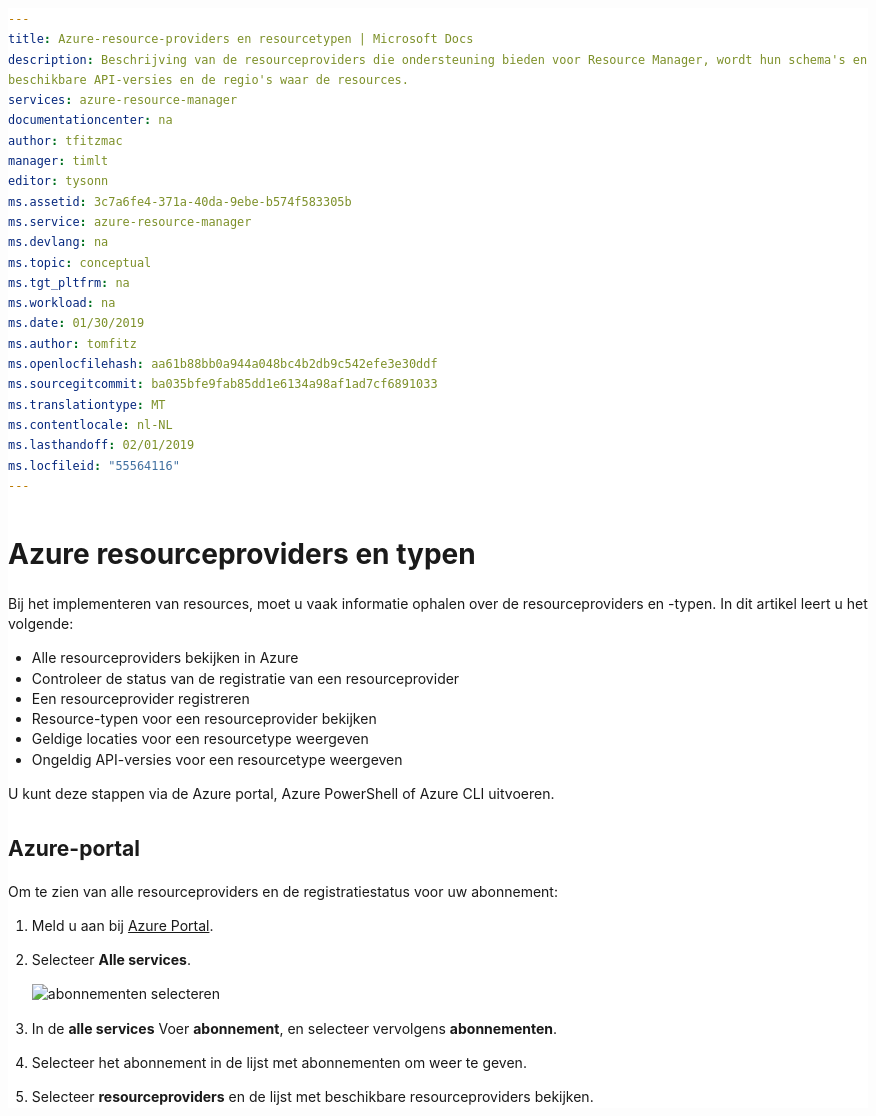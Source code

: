 ```yaml
---
title: Azure-resource-providers en resourcetypen | Microsoft Docs
description: Beschrijving van de resourceproviders die ondersteuning bieden voor Resource Manager, wordt hun schema's en beschikbare API-versies en de regio's waar de resources.
services: azure-resource-manager
documentationcenter: na
author: tfitzmac
manager: timlt
editor: tysonn
ms.assetid: 3c7a6fe4-371a-40da-9ebe-b574f583305b
ms.service: azure-resource-manager
ms.devlang: na
ms.topic: conceptual
ms.tgt_pltfrm: na
ms.workload: na
ms.date: 01/30/2019
ms.author: tomfitz
ms.openlocfilehash: aa61b88bb0a944a048bc4b2db9c542efe3e30ddf
ms.sourcegitcommit: ba035bfe9fab85dd1e6134a98af1ad7cf6891033
ms.translationtype: MT
ms.contentlocale: nl-NL
ms.lasthandoff: 02/01/2019
ms.locfileid: "55564116"
---
```

# <a name="azure-resource-providers-and-types"></a>Azure resourceproviders en typen

Bij het implementeren van resources, moet u vaak informatie ophalen over de resourceproviders en -typen. In dit artikel leert u het volgende:

* Alle resourceproviders bekijken in Azure
* Controleer de status van de registratie van een resourceprovider
* Een resourceprovider registreren
* Resource-typen voor een resourceprovider bekijken
* Geldige locaties voor een resourcetype weergeven
* Ongeldig API-versies voor een resourcetype weergeven

U kunt deze stappen via de Azure portal, Azure PowerShell of Azure CLI uitvoeren.

## <a name="azure-portal"></a>Azure-portal

Om te zien van alle resourceproviders en de registratiestatus voor uw abonnement:

1. Meld u aan bij [Azure Portal](https://portal.azure.com).
2. Selecteer **Alle services**.

    ![abonnementen selecteren](./media/resource-manager-supported-services/select-subscriptions.png)
3. In de **alle services** Voer **abonnement**, en selecteer vervolgens **abonnementen**.
4. Selecteer het abonnement in de lijst met abonnementen om weer te geven.
5. Selecteer **resourceproviders** en de lijst met beschikbare resourceproviders bekijken.
